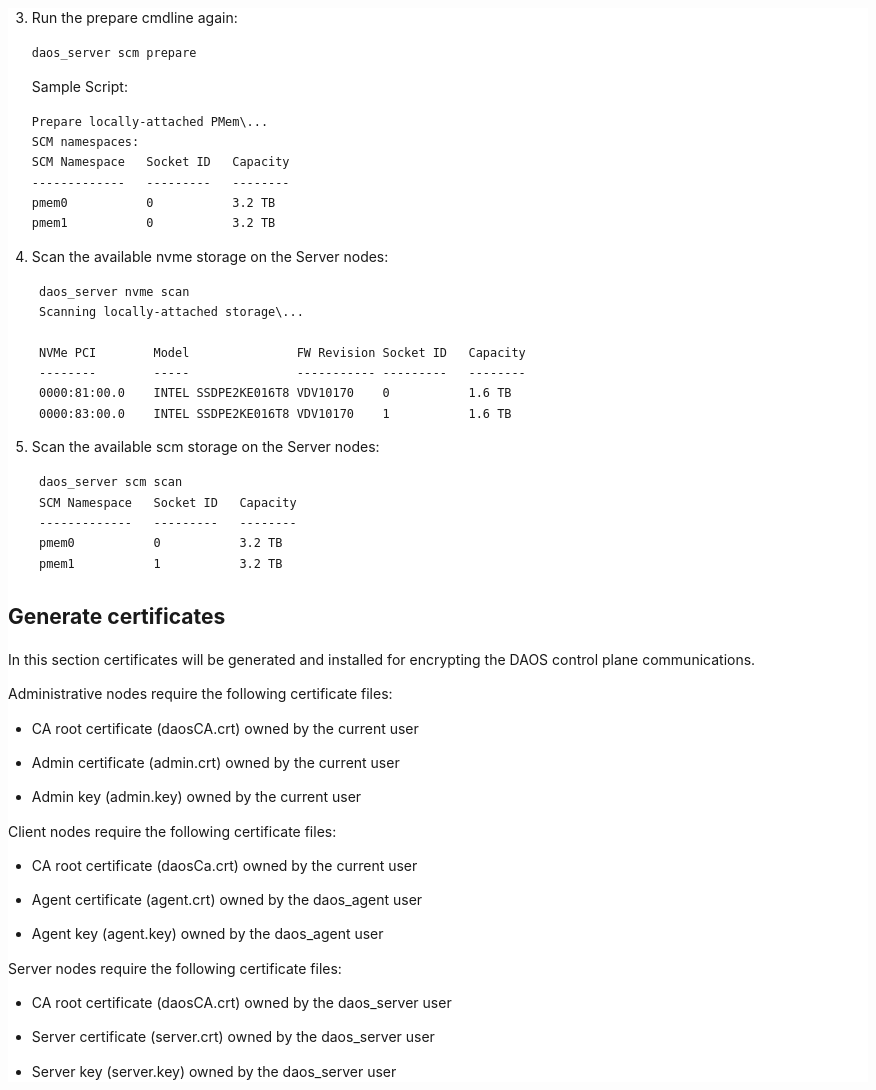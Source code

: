 3.  Run the prepare cmdline again:

		daos_server scm prepare

	Sample Script:

		Prepare locally-attached PMem\...
		SCM namespaces:
		SCM Namespace	Socket ID	Capacity
		-------------	---------	--------
		pmem0			0 			3.2 TB
		pmem1 			0 			3.2 TB

4. Scan the available nvme storage on the Server nodes:

		daos_server nvme scan
		Scanning locally-attached storage\...

		NVMe PCI		Model				FW Revision	Socket ID	Capacity
		--------		-----				-----------	---------	--------
		0000:81:00.0	INTEL SSDPE2KE016T8 VDV10170 	0 			1.6 TB
		0000:83:00.0	INTEL SSDPE2KE016T8 VDV10170 	1 			1.6 TB

5. Scan the available scm storage on the Server nodes:

		daos_server scm scan
		SCM Namespace	Socket ID	Capacity
		-------------	---------	--------
		pmem0 			0 			3.2 TB
		pmem1 			1 			3.2 TB


## Generate certificates

In this section certificates will be generated and installed for
encrypting the DAOS control plane communications.

Administrative nodes require the following certificate files:

- CA root certificate (daosCA.crt) owned by the current user

- Admin certificate (admin.crt) owned by the current user

- Admin key (admin.key) owned by the current user

Client nodes require the following certificate files:

- CA root certificate (daosCa.crt) owned by the current user

- Agent certificate (agent.crt) owned by the daos\_agent user

- Agent key (agent.key) owned by the daos\_agent user

Server nodes require the following certificate files:

- CA root certificate (daosCA.crt) owned by the daos\_server user

- Server certificate (server.crt) owned by the daos\_server user

- Server key (server.key) owned by the daos\_server user
